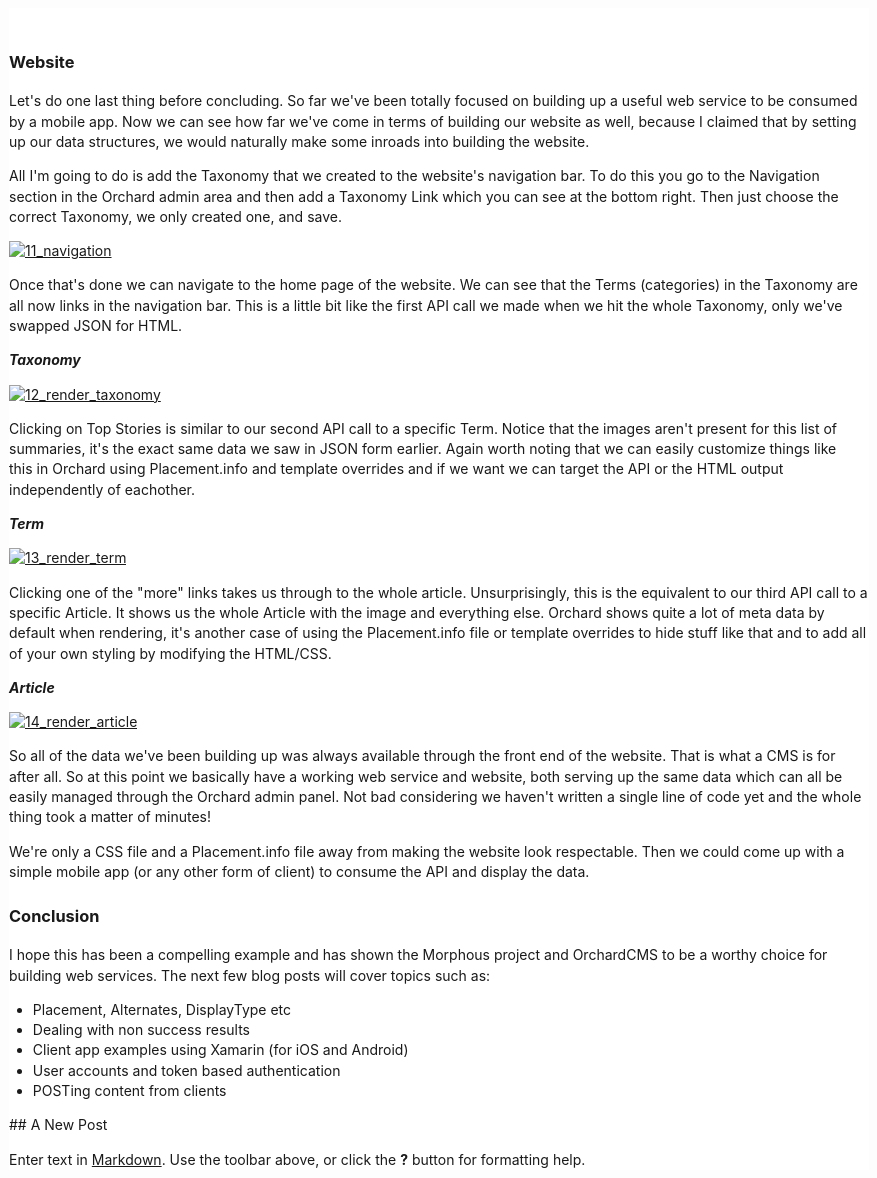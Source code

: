 &nbsp;
<h3>Website</h3>
Let's do one last thing before concluding. So far we've been totally focused on building up a useful web service to be consumed by a mobile app. Now we can see how far we've come in terms of building our website as well, because I claimed that by setting up our data structures, we would naturally make some inroads into building the website.

All I'm going to do is add the Taxonomy that we created to the website's navigation bar. To do this you go to the Navigation section in the Orchard admin area and then add a Taxonomy Link which you can see at the bottom right. Then just choose the correct Taxonomy, we only created one, and save.

<a href="http://www.sylapse.com/wp-content/uploads/2015/07/11_navigation.jpg"><img class="alignnone size-large wp-image-47" src="http://www.sylapse.com/wp-content/uploads/2015/07/11_navigation-1024x465.jpg" alt="11_navigation" width="765" height="347" /></a>

Once that's done we can navigate to the home page of the website. We can see that the Terms (categories) in the Taxonomy are all now links in the navigation bar. This is a little bit like the first API call we made when we hit the whole Taxonomy, only we've swapped JSON for HTML.

<em><strong>Taxonomy</strong></em>

<a href="http://www.sylapse.com/wp-content/uploads/2015/07/12_render_taxonomy.jpg"><img class="alignnone size-large wp-image-48" src="http://www.sylapse.com/wp-content/uploads/2015/07/12_render_taxonomy-1024x192.jpg" alt="12_render_taxonomy" width="765" height="143" /></a>

Clicking on Top Stories is similar to our second API call to a specific Term. Notice that the images aren't present for this list of summaries, it's the exact same data we saw in JSON form earlier. Again worth noting that we can easily customize things like this in Orchard using Placement.info and template overrides and if we want we can target the API or the HTML output independently of eachother.

<em><strong>Term</strong></em>

<a href="http://www.sylapse.com/wp-content/uploads/2015/07/13_render_term.jpg"><img class="alignnone wp-image-49 size-full" src="http://www.sylapse.com/wp-content/uploads/2015/07/13_render_term.jpg" alt="13_render_term" width="987" height="551" /></a>

Clicking one of the "more" links takes us through to the whole article. Unsurprisingly, this is the equivalent to our third API call to a specific Article. It shows us the whole Article with the image and everything else. Orchard shows quite a lot of meta data by default when rendering, it's another case of using the Placement.info file or template overrides to hide stuff like that and to add all of your own styling by modifying the HTML/CSS.

<em><strong>Article</strong></em>

<a href="http://www.sylapse.com/wp-content/uploads/2015/07/14_render_article.jpg"><img class="alignnone size-full wp-image-50" src="http://www.sylapse.com/wp-content/uploads/2015/07/14_render_article.jpg" alt="14_render_article" width="989" height="565" /></a>

So all of the data we've been building up was always available through the front end of the website. That is what a CMS is for after all. So at this point we basically have a working web service and website, both serving up the same data which can all be easily managed through the Orchard admin panel. Not bad considering we haven't written a single line of code yet and the whole thing took a matter of minutes!

We're only a CSS file and a Placement.info file away from making the website look respectable. Then we could come up with a simple mobile app (or any other form of client) to consume the API and display the data.

<h3>Conclusion</h3>
I hope this has been a compelling example and has shown the Morphous project and OrchardCMS to be a worthy choice for building web services. The next few blog posts will cover topics such as:
<ul>
	<li>Placement, Alternates, DisplayType etc</li>
	<li>Dealing with non success results</li>
	<li>Client app examples using Xamarin (for iOS and Android)</li>
	<li>User accounts and token based authentication</li>
	<li>POSTing content from clients</li>
</ul>## A New Post

Enter text in [Markdown](http://daringfireball.net/projects/markdown/). Use the toolbar above, or click the **?** button for formatting help.
